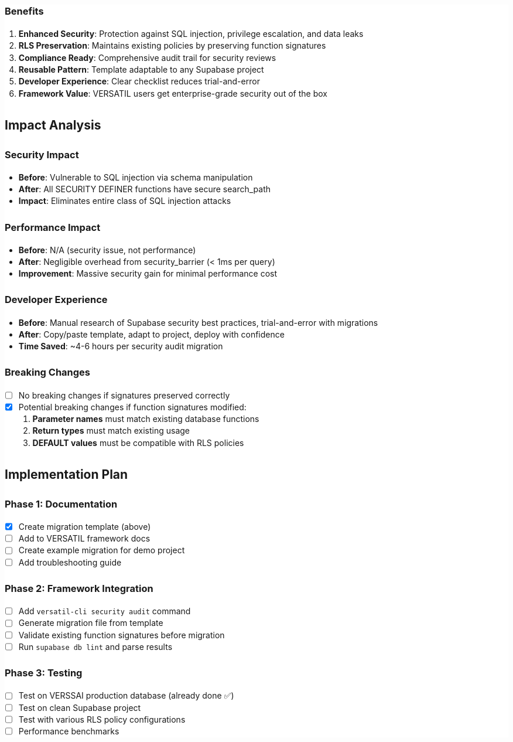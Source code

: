 ### Benefits

1. **Enhanced Security**: Protection against SQL injection, privilege escalation, and data leaks
2. **RLS Preservation**: Maintains existing policies by preserving function signatures
3. **Compliance Ready**: Comprehensive audit trail for security reviews
4. **Reusable Pattern**: Template adaptable to any Supabase project
5. **Developer Experience**: Clear checklist reduces trial-and-error
6. **Framework Value**: VERSATIL users get enterprise-grade security out of the box

## Impact Analysis

### Security Impact
- **Before**: Vulnerable to SQL injection via schema manipulation
- **After**: All SECURITY DEFINER functions have secure search_path
- **Impact**: Eliminates entire class of SQL injection attacks

### Performance Impact
- **Before**: N/A (security issue, not performance)
- **After**: Negligible overhead from security_barrier (< 1ms per query)
- **Improvement**: Massive security gain for minimal performance cost

### Developer Experience
- **Before**: Manual research of Supabase security best practices, trial-and-error with migrations
- **After**: Copy/paste template, adapt to project, deploy with confidence
- **Time Saved**: ~4-6 hours per security audit migration

### Breaking Changes
- [ ] No breaking changes if signatures preserved correctly
- [x] Potential breaking changes if function signatures modified:
  1. **Parameter names** must match existing database functions
  2. **Return types** must match existing usage
  3. **DEFAULT values** must be compatible with RLS policies

## Implementation Plan

### Phase 1: Documentation
- [x] Create migration template (above)
- [ ] Add to VERSATIL framework docs
- [ ] Create example migration for demo project
- [ ] Add troubleshooting guide

### Phase 2: Framework Integration
- [ ] Add `versatil-cli security audit` command
- [ ] Generate migration file from template
- [ ] Validate existing function signatures before migration
- [ ] Run `supabase db lint` and parse results

### Phase 3: Testing
- [ ] Test on VERSSAI production database (already done ✅)
- [ ] Test on clean Supabase project
- [ ] Test with various RLS policy configurations
- [ ] Performance benchmarks

